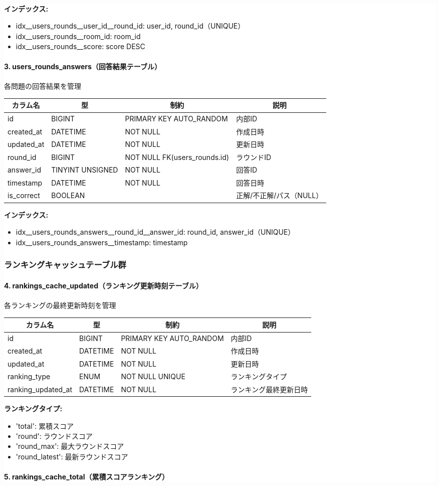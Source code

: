 **インデックス:**

- idx__users_rounds__user_id__round_id: user_id, round_id（UNIQUE）
- idx__users_rounds__room_id: room_id
- idx__users_rounds__score: score DESC

#### 3. users_rounds_answers（回答結果テーブル）

各問題の回答結果を管理

| カラム名 | 型 | 制約 | 説明 |
|---------|-----|------|------|
| id | BIGINT | PRIMARY KEY AUTO_RANDOM | 内部ID |
| created_at | DATETIME | NOT NULL | 作成日時 |
| updated_at | DATETIME | NOT NULL | 更新日時 |
| round_id | BIGINT | NOT NULL FK(users_rounds.id) | ラウンドID |
| answer_id | TINYINT UNSIGNED | NOT NULL | 回答ID |
| timestamp | DATETIME | NOT NULL | 回答日時 |
| is_correct | BOOLEAN | | 正解/不正解/パス（NULL） |

**インデックス:**

- idx__users_rounds_answers__round_id__answer_id: round_id, answer_id（UNIQUE）
- idx__users_rounds_answers__timestamp: timestamp

### ランキングキャッシュテーブル群

#### 4. rankings_cache_updated（ランキング更新時刻テーブル）

各ランキングの最終更新時刻を管理

| カラム名 | 型 | 制約 | 説明 |
|---------|-----|------|------|
| id | BIGINT | PRIMARY KEY AUTO_RANDOM | 内部ID |
| created_at | DATETIME | NOT NULL | 作成日時 |
| updated_at | DATETIME | NOT NULL | 更新日時 |
| ranking_type | ENUM | NOT NULL UNIQUE | ランキングタイプ |
| ranking_updated_at | DATETIME | NOT NULL | ランキング最終更新日時 |

**ランキングタイプ:**

- 'total': 累積スコア
- 'round': ラウンドスコア
- 'round_max': 最大ラウンドスコア
- 'round_latest': 最新ラウンドスコア

#### 5. rankings_cache_total（累積スコアランキング）
